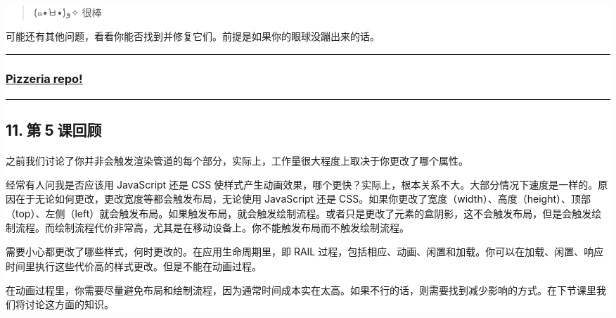 > (๑•̀ㅂ•́)و✧ 很棒

可能还有其他问题，看看你能否找到并修复它们。前提是如果你的眼球没蹦出来的话。

---

### [Pizzeria repo!](https://github.com/udacity/pizza-perf)

---

## 11. 第 5 课回顾

之前我们讨论了你并非会触发渲染管道的每个部分，实际上，工作量很大程度上取决于你更改了哪个属性。

经常有人问我是否应该用 JavaScript 还是 CSS 使样式产生动画效果，哪个更快？实际上，根本关系不大。大部分情况下速度是一样的。原因在于无论如何更改，更改宽度等都会触发布局，无论使用 JavaScript 还是 CSS。如果你更改了宽度（width）、高度（height）、顶部（top）、左侧（left）就会触发布局。如果触发布局，就会触发绘制流程。或者只是更改了元素的盒阴影，这不会触发布局，但是会触发绘制流程。而绘制流程代价非常高，尤其是在移动设备上。你不能触发布局而不触发绘制流程。

需要小心都更改了哪些样式，何时更改的。在应用生命周期里，即 RAIL 过程，包括相应、动画、闲置和加载。你可以在加载、闲置、响应时间里执行这些代价高的样式更改。但是不能在动画过程。

在动画过程里，你需要尽量避免布局和绘制流程，因为通常时间成本实在太高。如果不行的话，则需要找到减少影响的方式。在下节课里我们将讨论这方面的知识。